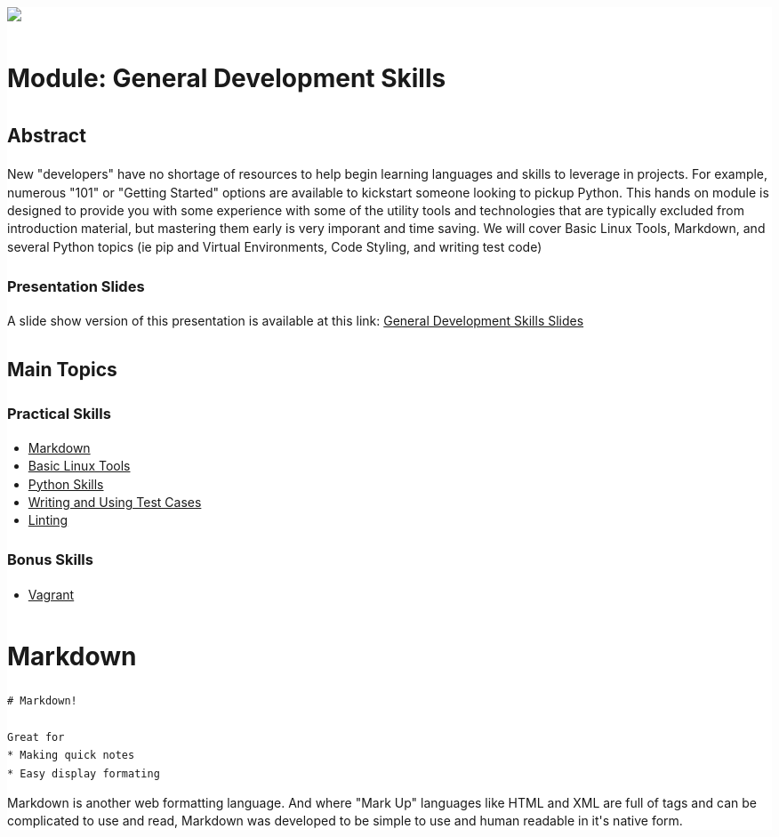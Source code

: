[item]: # (slide)

![](http://imapex.io/images/imapex_standing_text_sm.png)

# Module: General Development Skills


[item]: # (/slide)

## Abstract

New "developers" have no shortage of resources to help begin learning languages and skills to leverage in projects.  For example, numerous "101" or "Getting Started" options are available to kickstart someone looking to pickup Python.  This hands on module is designed to provide you with some experience with some of the utility tools and technologies that are typically excluded from introduction material, but mastering them early is very imporant and time saving.  We will cover Basic Linux Tools, Markdown, and several Python topics (ie pip and Virtual Environments, Code Styling, and writing test code)

### Presentation Slides

A slide show version of this presentation is available at this link: [General Development Skills Slides](https://rawgit.com/imapex-training/mod_general_development_skills/master/output/index.html#/)

[item]: # (slide)
## Main Topics

### Practical Skills
* [Markdown](#markdown)
* [Basic Linux Tools](#basic-linux-tools)
* [Python Skills](#python-skills)
* [Writing and Using Test Cases](#writing-test-cases)
* [Linting](#linting)

### Bonus Skills
* [Vagrant](#vagrant)

[item]: # (/slide)

[item]: # (slide)

# Markdown

```
# Markdown! 

Great for 
* Making quick notes
* Easy display formating 
```

[item]: # (/slide)

Markdown is another web formatting language.  And where "Mark Up" languages like HTML and XML are full of tags and can be complicated to use and read, Markdown was developed to be simple to use and human readable in it's native form.  
